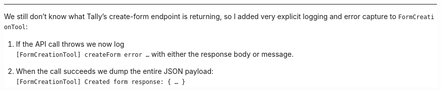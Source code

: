 


---

We still don’t know what Tally’s create-form endpoint is returning, so I added very explicit logging and error capture to `FormCreationTool`:

1. If the API call throws we now log  
  `[FormCreationTool] createForm error …` with either the response body or message.

2. When the call succeeds we dump the entire JSON payload:  
  `[FormCreationTool] Created form response: { … }`

